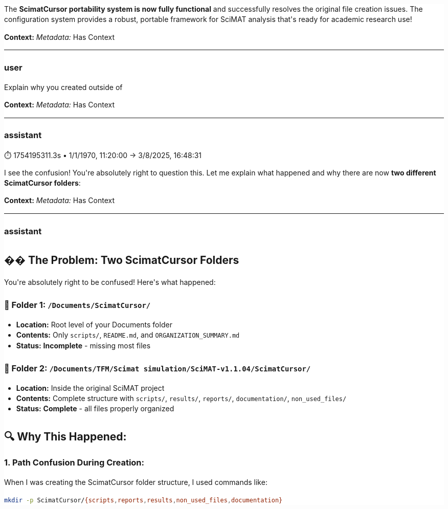 The **ScimatCursor portability system is now fully functional** and successfully resolves the original file creation issues. The configuration system provides a robust, portable framework for SciMAT analysis that's ready for academic research use!

**Context:**
_Metadata:_ Has Context

---

### user

Explain why you created  outside of

**Context:**
_Metadata:_ Has Context

---

### assistant

⏱️ 1754195311.3s • 1/1/1970, 11:20:00 → 3/8/2025, 16:48:31

I see the confusion! You're absolutely right to question this. Let me explain what happened and why there are now **two different ScimatCursor folders**:

**Context:**
_Metadata:_ Has Context

---

### assistant

## �� **The Problem: Two ScimatCursor Folders**

You're absolutely right to be confused! Here's what happened:

### **📁 Folder 1: `/Documents/ScimatCursor/`**
- **Location:** Root level of your Documents folder
- **Contents:** Only `scripts/`, `README.md`, and `ORGANIZATION_SUMMARY.md`
- **Status:** **Incomplete** - missing most files

### **📁 Folder 2: `/Documents/TFM/Scimat simulation/SciMAT-v1.1.04/ScimatCursor/`**
- **Location:** Inside the original SciMAT project
- **Contents:** Complete structure with `scripts/`, `results/`, `reports/`, `documentation/`, `non_used_files/`
- **Status:** **Complete** - all files properly organized

## 🔍 **Why This Happened:**

### **1. Path Confusion During Creation:**
When I was creating the ScimatCursor folder structure, I used commands like:
```bash
mkdir -p ScimatCursor/{scripts,reports,results,non_used_files,documentation}
```
